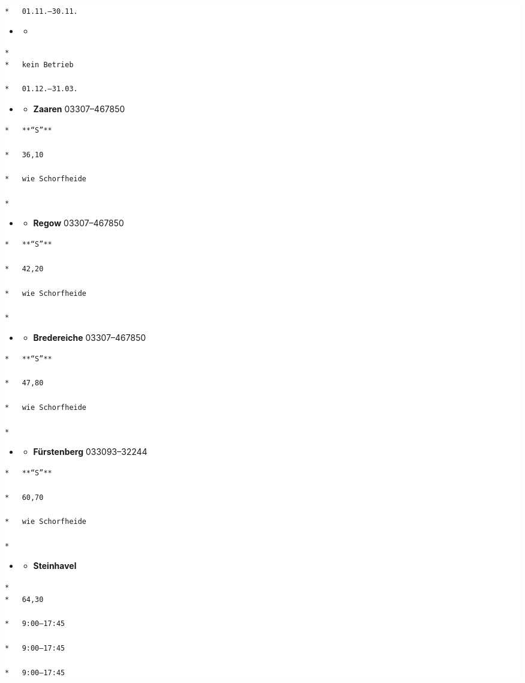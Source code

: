     *   01.11.–30.11.


*    *
    *
    *   kein Betrieb

    *   01.12.–31.03.


*    *   **Zaaren**
        03307–467850

    *   **“S”**

    *   36,10

    *   wie Schorfheide

    *

*    *   **Regow**
        03307–467850

    *   **“S”**

    *   42,20

    *   wie Schorfheide

    *

*    *   **Bredereiche**
        03307–467850

    *   **“S”**

    *   47,80

    *   wie Schorfheide

    *

*    *   **Fürstenberg**
        033093–32244

    *   **“S”**

    *   60,70

    *   wie Schorfheide

    *

*    *   **Steinhavel**

    *
    *   64,30

    *   9:00–17:45

    *   9:00–17:45

    *   9:00–17:45
